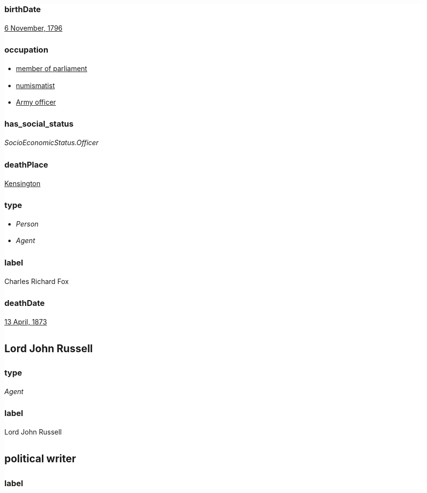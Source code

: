 ### birthDate


[6 November, 1796](#6-November-1796)

### occupation

 - [member of parliament](#member-of-parliament)

 - [numismatist](#numismatist)

 - [Army officer](#Army-officer)

### has_social_status


*SocioEconomicStatus.Officer*

### deathPlace


[Kensington](#Kensington)

### type

 - *Person*

 - *Agent*

### label


Charles Richard Fox

### deathDate


[13 April, 1873](#13-April-1873)

## Lord John Russell

### type


*Agent*

### label


Lord John Russell

## political writer

### label

